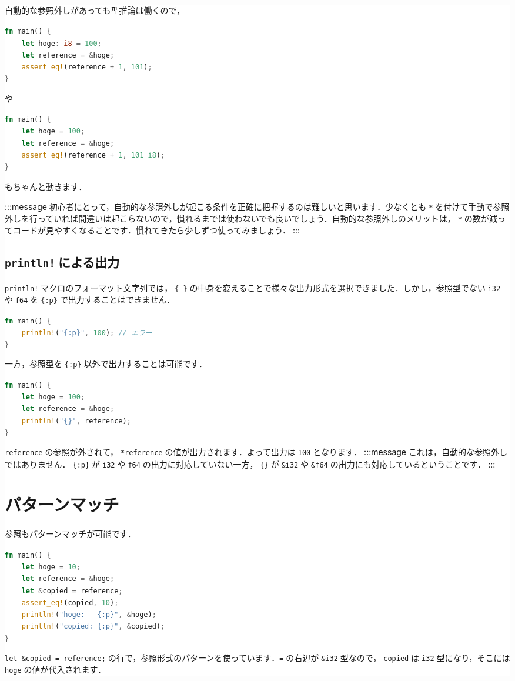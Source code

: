 自動的な参照外しがあっても型推論は働くので，
```rust
fn main() {
    let hoge: i8 = 100;
    let reference = &hoge;
    assert_eq!(reference + 1, 101);
}
```
や
```rust
fn main() {
    let hoge = 100;
    let reference = &hoge;
    assert_eq!(reference + 1, 101_i8);
}
```
もちゃんと動きます．

:::message
初心者にとって，自動的な参照外しが起こる条件を正確に把握するのは難しいと思います．少なくとも `*` を付けて手動で参照外しを行っていれば間違いは起こらないので，慣れるまでは使わないでも良いでしょう．自動的な参照外しのメリットは， `*` の数が減ってコードが見やすくなることです．慣れてきたら少しずつ使ってみましょう．
:::

## `println!` による出力
`println!` マクロのフォーマット文字列では， `{ }` の中身を変えることで様々な出力形式を選択できました．しかし，参照型でない `i32` や `f64` を `{:p}` で出力することはできません．
```rust
fn main() {
    println!("{:p}", 100); // エラー
}
```

一方，参照型を `{:p}` 以外で出力することは可能です．
```rust
fn main() {
    let hoge = 100;
    let reference = &hoge;
    println!("{}", reference);
}
```
`reference` の参照が外されて， `*reference` の値が出力されます．よって出力は `100` となります．
:::message
これは，自動的な参照外しではありません． `{:p}` が `i32` や `f64` の出力に対応していない一方， `{}` が `&i32` や `&f64` の出力にも対応しているということです．
:::
# パターンマッチ
参照もパターンマッチが可能です．
```rust
fn main() {
    let hoge = 10;
    let reference = &hoge;
    let &copied = reference;
    assert_eq!(copied, 10);
    println!("hoge:   {:p}", &hoge);
    println!("copied: {:p}", &copied);
}
```
`let &copied = reference;` の行で，参照形式のパターンを使っています．`=` の右辺が `&i32` 型なので， `copied` は `i32` 型になり，そこには `hoge` の値が代入されます．
